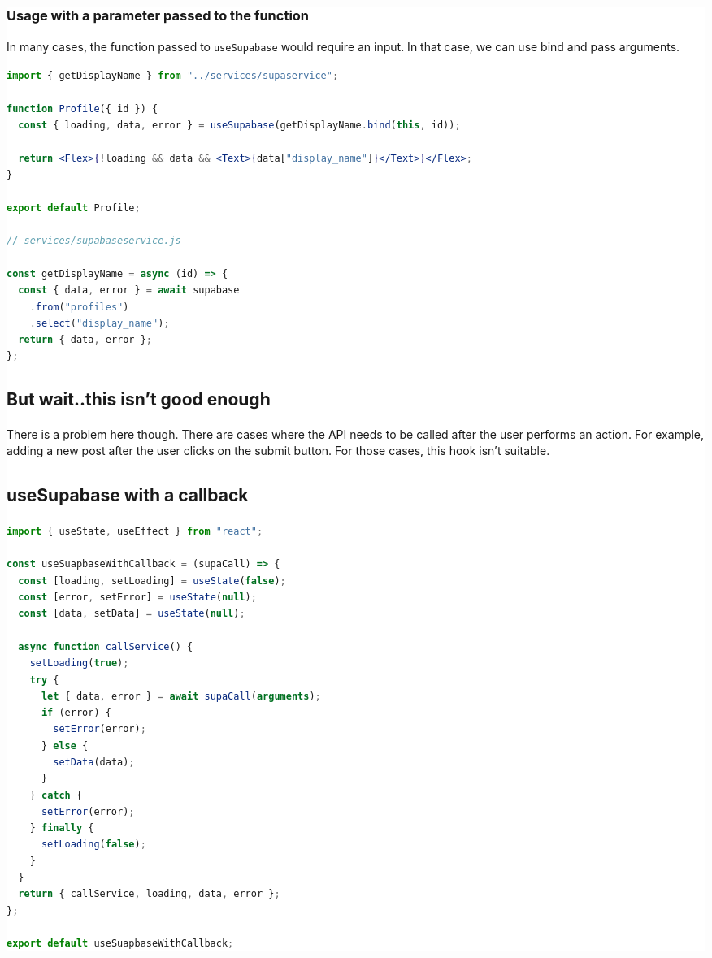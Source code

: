 ### Usage with a parameter passed to the function

In many cases, the function passed to `useSupabase` would require an input. In that case, we can use bind and pass arguments.

```jsx
import { getDisplayName } from "../services/supaservice";

function Profile({ id }) {
  const { loading, data, error } = useSupabase(getDisplayName.bind(this, id));

  return <Flex>{!loading && data && <Text>{data["display_name"]}</Text>}</Flex>;
}

export default Profile;

// services/supabaseservice.js

const getDisplayName = async (id) => {
  const { data, error } = await supabase
    .from("profiles")
    .select("display_name");
  return { data, error };
};
```

## But wait..this isn’t good enough

There is a problem here though. There are cases where the API needs to be called after the user performs an action. For example, adding a new post after the user clicks on the submit button. For those cases, this hook isn’t suitable.

## useSupabase with a callback

```jsx
import { useState, useEffect } from "react";

const useSuapbaseWithCallback = (supaCall) => {
  const [loading, setLoading] = useState(false);
  const [error, setError] = useState(null);
  const [data, setData] = useState(null);

  async function callService() {
    setLoading(true);
    try {
      let { data, error } = await supaCall(arguments);
      if (error) {
        setError(error);
      } else {
        setData(data);
      }
    } catch {
      setError(error);
    } finally {
      setLoading(false);
    }
  }
  return { callService, loading, data, error };
};

export default useSuapbaseWithCallback;
```
